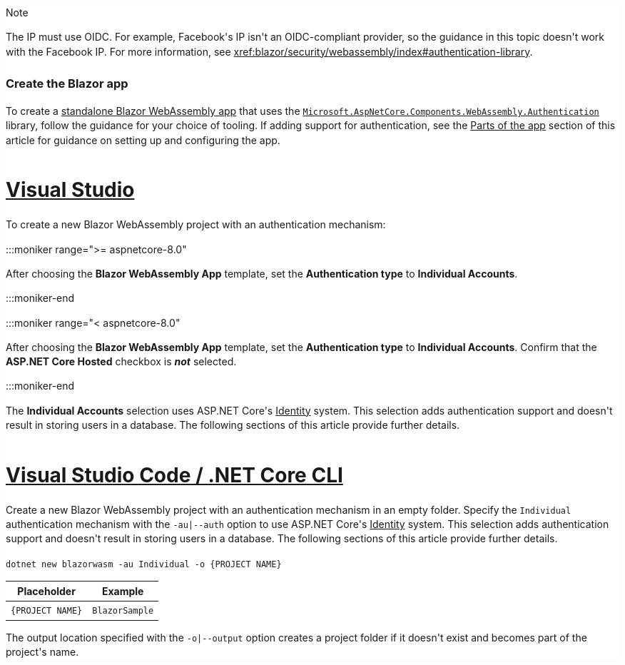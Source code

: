 > [!NOTE]
> The IP must use OIDC. For example, Facebook's IP isn't an OIDC-compliant provider, so the guidance in this topic doesn't work with the Facebook IP. For more information, see <xref:blazor/security/webassembly/index#authentication-library>.

### Create the Blazor app

To create a [standalone Blazor WebAssembly app](xref:blazor/hosting-models#blazor-webassembly) that uses the [`Microsoft.AspNetCore.Components.WebAssembly.Authentication`](https://www.nuget.org/packages/Microsoft.AspNetCore.Components.WebAssembly.Authentication) library, follow the guidance for your choice of tooling. If adding support for authentication, see the [Parts of the app](#parts-of-the-app) section of this article for guidance on setting up and configuring the app.

# [Visual Studio](#tab/visual-studio)

To create a new Blazor WebAssembly project with an authentication mechanism:

:::moniker range=">= aspnetcore-8.0"

After choosing the **Blazor WebAssembly App** template, set the **Authentication type** to **Individual Accounts**.

:::moniker-end

:::moniker range="< aspnetcore-8.0"

After choosing the **Blazor WebAssembly App** template, set the **Authentication type** to **Individual Accounts**. Confirm that the **ASP.NET Core Hosted** checkbox is ***not*** selected.

:::moniker-end

The **Individual Accounts** selection uses ASP.NET Core's [Identity](xref:security/authentication/identity) system. This selection adds authentication support and doesn't result in storing users in a database. The following sections of this article provide further details.

# [Visual Studio Code / .NET Core CLI](#tab/visual-studio-code+netcore-cli)

Create a new Blazor WebAssembly project with an authentication mechanism in an empty folder. Specify the `Individual` authentication mechanism with the `-au|--auth` option to use ASP.NET Core's [Identity](xref:security/authentication/identity) system. This selection adds authentication support and doesn't result in storing users in a database. The following sections of this article provide further details.

```dotnetcli
dotnet new blazorwasm -au Individual -o {PROJECT NAME}
```

| Placeholder      | Example        |
| ---------------- | -------------- |
| `{PROJECT NAME}` | `BlazorSample` |

The output location specified with the `-o|--output` option creates a project folder if it doesn't exist and becomes part of the project's name.
